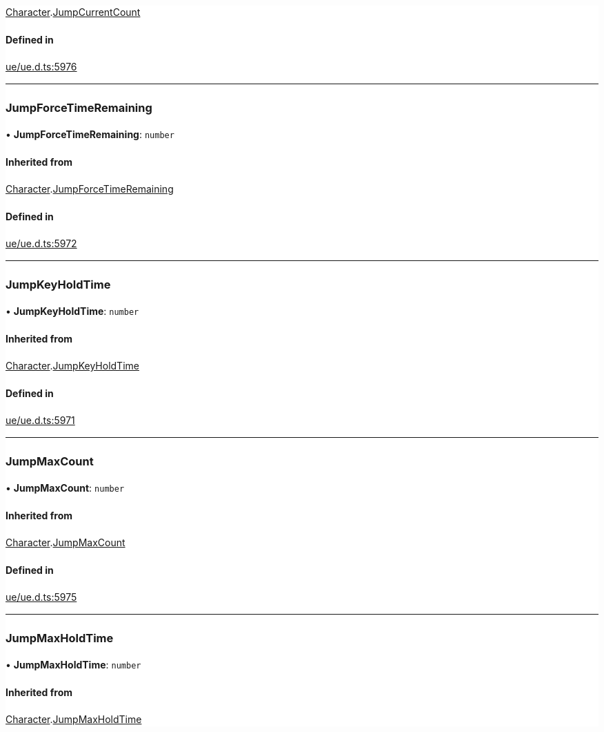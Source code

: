 [Character](ue_ue.Character.md).[JumpCurrentCount](ue_ue.Character.md#jumpcurrentcount)

#### Defined in

[ue/ue.d.ts:5976](https://github.com/YugMetaverse/yug_typings/blob/25cad34/ue/ue.d.ts#L5976)

___

### JumpForceTimeRemaining

• **JumpForceTimeRemaining**: `number`

#### Inherited from

[Character](ue_ue.Character.md).[JumpForceTimeRemaining](ue_ue.Character.md#jumpforcetimeremaining)

#### Defined in

[ue/ue.d.ts:5972](https://github.com/YugMetaverse/yug_typings/blob/25cad34/ue/ue.d.ts#L5972)

___

### JumpKeyHoldTime

• **JumpKeyHoldTime**: `number`

#### Inherited from

[Character](ue_ue.Character.md).[JumpKeyHoldTime](ue_ue.Character.md#jumpkeyholdtime)

#### Defined in

[ue/ue.d.ts:5971](https://github.com/YugMetaverse/yug_typings/blob/25cad34/ue/ue.d.ts#L5971)

___

### JumpMaxCount

• **JumpMaxCount**: `number`

#### Inherited from

[Character](ue_ue.Character.md).[JumpMaxCount](ue_ue.Character.md#jumpmaxcount)

#### Defined in

[ue/ue.d.ts:5975](https://github.com/YugMetaverse/yug_typings/blob/25cad34/ue/ue.d.ts#L5975)

___

### JumpMaxHoldTime

• **JumpMaxHoldTime**: `number`

#### Inherited from

[Character](ue_ue.Character.md).[JumpMaxHoldTime](ue_ue.Character.md#jumpmaxholdtime)
